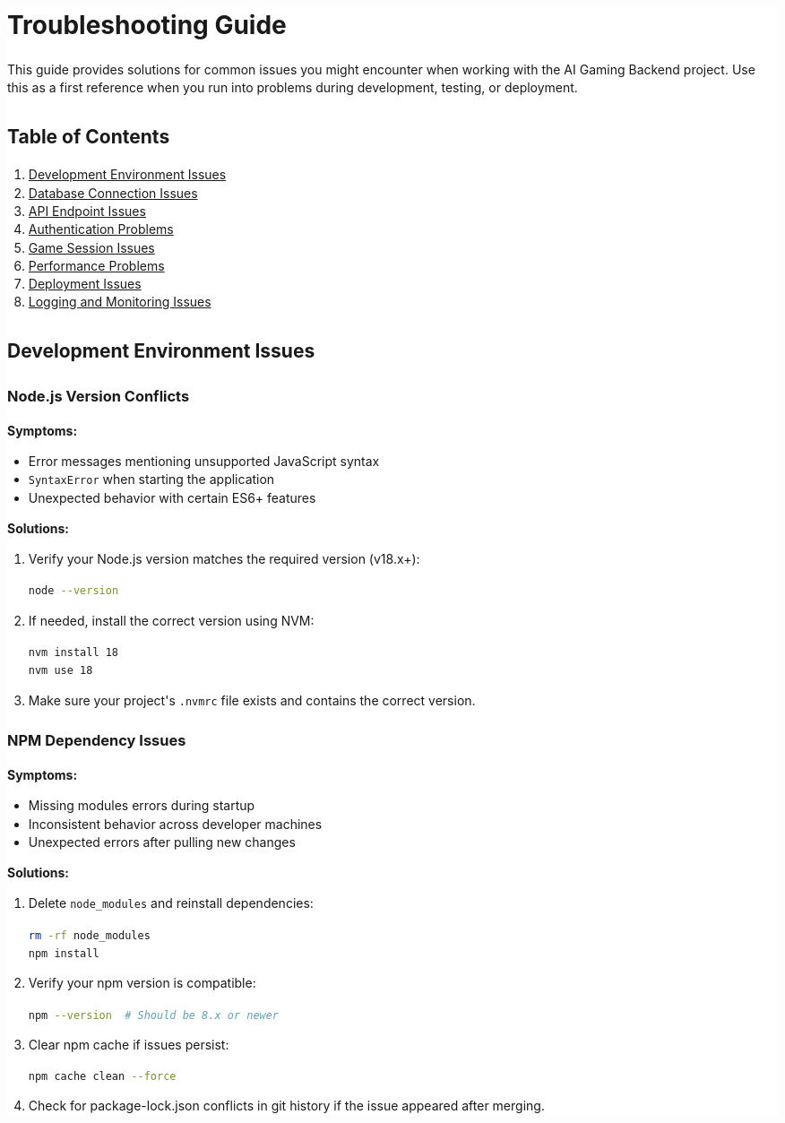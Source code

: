 # Troubleshooting Guide

This guide provides solutions for common issues you might encounter when working with the AI Gaming Backend project. Use this as a first reference when you run into problems during development, testing, or deployment.

## Table of Contents

1. [Development Environment Issues](#development-environment-issues)
2. [Database Connection Issues](#database-connection-issues)
3. [API Endpoint Issues](#api-endpoint-issues)
4. [Authentication Problems](#authentication-problems)
5. [Game Session Issues](#game-session-issues)
6. [Performance Problems](#performance-problems)
7. [Deployment Issues](#deployment-issues)
8. [Logging and Monitoring Issues](#logging-and-monitoring-issues)

## Development Environment Issues

### Node.js Version Conflicts

**Symptoms:**
- Error messages mentioning unsupported JavaScript syntax
- `SyntaxError` when starting the application
- Unexpected behavior with certain ES6+ features

**Solutions:**
1. Verify your Node.js version matches the required version (v18.x+):
   ```bash
   node --version
   ```
2. If needed, install the correct version using NVM:
   ```bash
   nvm install 18
   nvm use 18
   ```
3. Make sure your project's `.nvmrc` file exists and contains the correct version.

### NPM Dependency Issues

**Symptoms:**
- Missing modules errors during startup
- Inconsistent behavior across developer machines
- Unexpected errors after pulling new changes

**Solutions:**
1. Delete `node_modules` and reinstall dependencies:
   ```bash
   rm -rf node_modules
   npm install
   ```
2. Verify your npm version is compatible:
   ```bash
   npm --version  # Should be 8.x or newer
   ```
3. Clear npm cache if issues persist:
   ```bash
   npm cache clean --force
   ```
4. Check for package-lock.json conflicts in git history if the issue appeared after merging.
